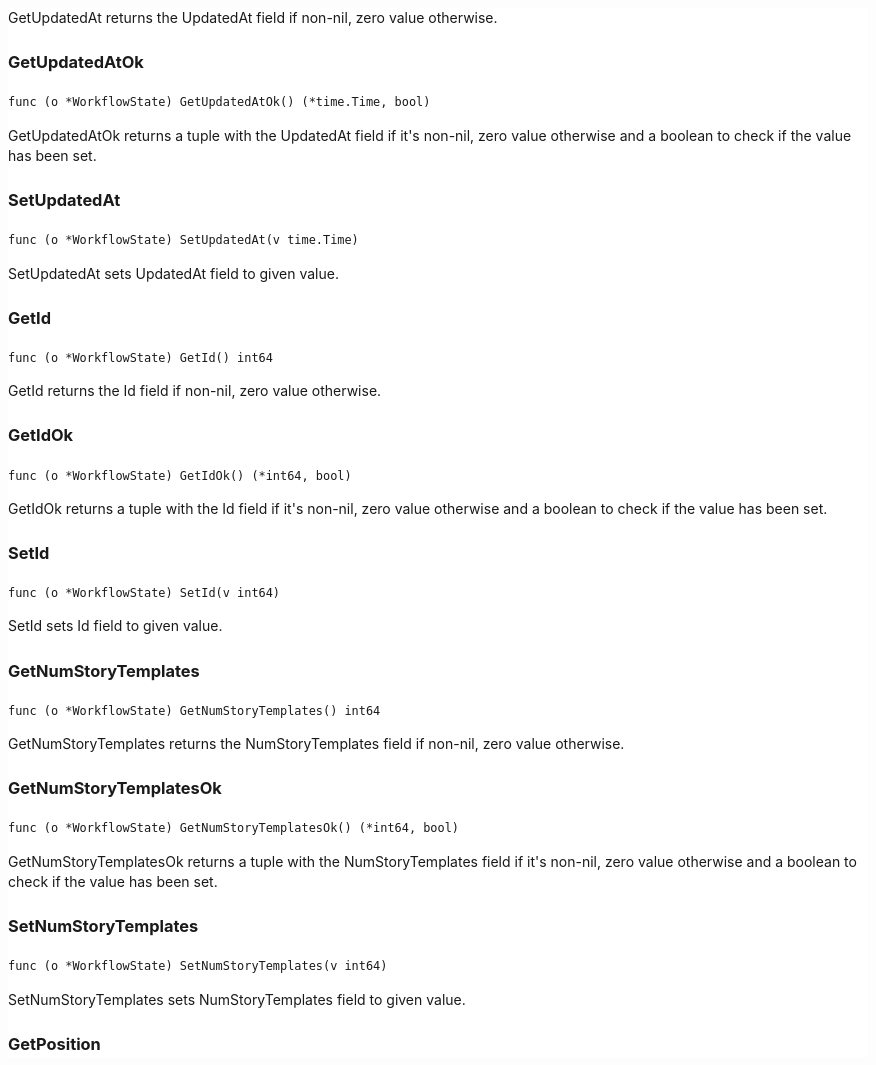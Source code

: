 GetUpdatedAt returns the UpdatedAt field if non-nil, zero value otherwise.

### GetUpdatedAtOk

`func (o *WorkflowState) GetUpdatedAtOk() (*time.Time, bool)`

GetUpdatedAtOk returns a tuple with the UpdatedAt field if it's non-nil, zero value otherwise
and a boolean to check if the value has been set.

### SetUpdatedAt

`func (o *WorkflowState) SetUpdatedAt(v time.Time)`

SetUpdatedAt sets UpdatedAt field to given value.


### GetId

`func (o *WorkflowState) GetId() int64`

GetId returns the Id field if non-nil, zero value otherwise.

### GetIdOk

`func (o *WorkflowState) GetIdOk() (*int64, bool)`

GetIdOk returns a tuple with the Id field if it's non-nil, zero value otherwise
and a boolean to check if the value has been set.

### SetId

`func (o *WorkflowState) SetId(v int64)`

SetId sets Id field to given value.


### GetNumStoryTemplates

`func (o *WorkflowState) GetNumStoryTemplates() int64`

GetNumStoryTemplates returns the NumStoryTemplates field if non-nil, zero value otherwise.

### GetNumStoryTemplatesOk

`func (o *WorkflowState) GetNumStoryTemplatesOk() (*int64, bool)`

GetNumStoryTemplatesOk returns a tuple with the NumStoryTemplates field if it's non-nil, zero value otherwise
and a boolean to check if the value has been set.

### SetNumStoryTemplates

`func (o *WorkflowState) SetNumStoryTemplates(v int64)`

SetNumStoryTemplates sets NumStoryTemplates field to given value.


### GetPosition
